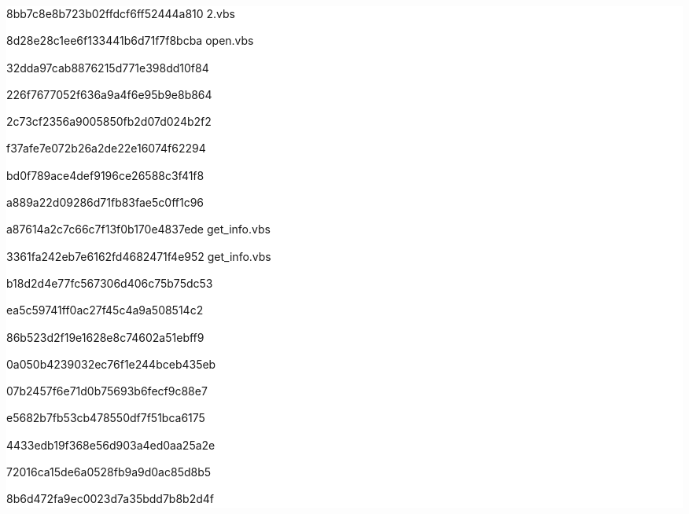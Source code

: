 
8bb7c8e8b723b02ffdcf6ff52444a810
2.vbs


8d28e28c1ee6f133441b6d71f7f8bcba
open.vbs


32dda97cab8876215d771e398dd10f84



226f7677052f636a9a4f6e95b9e8b864



2c73cf2356a9005850fb2d07d024b2f2



f37afe7e072b26a2de22e16074f62294



bd0f789ace4def9196ce26588c3f41f8



a889a22d09286d71fb83fae5c0ff1c96



a87614a2c7c66c7f13f0b170e4837ede
get_info.vbs


3361fa242eb7e6162fd4682471f4e952
get_info.vbs


b18d2d4e77fc567306d406c75b75dc53



ea5c59741ff0ac27f45c4a9a508514c2



86b523d2f19e1628e8c74602a51ebff9



0a050b4239032ec76f1e244bceb435eb



07b2457f6e71d0b75693b6fecf9c88e7



e5682b7fb53cb478550df7f51bca6175



4433edb19f368e56d903a4ed0aa25a2e



72016ca15de6a0528fb9a9d0ac85d8b5



8b6d472fa9ec0023d7a35bdd7b8b2d4f
